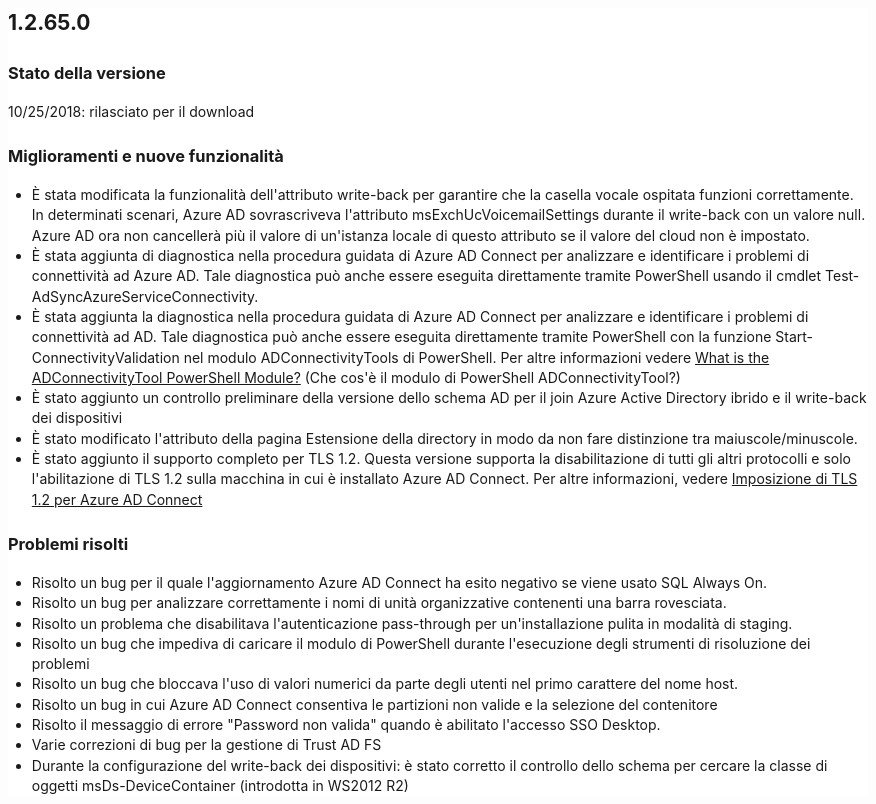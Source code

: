## <a name="12650"></a>1.2.65.0 

### <a name="release-status"></a>Stato della versione 

10/25/2018: rilasciato per il download


### <a name="new-features-and-improvements"></a>Miglioramenti e nuove funzionalità 


- È stata modificata la funzionalità dell'attributo write-back per garantire che la casella vocale ospitata funzioni correttamente.  In determinati scenari, Azure AD sovrascriveva l'attributo msExchUcVoicemailSettings durante il write-back con un valore null.  Azure AD ora non cancellerà più il valore di un'istanza locale di questo attributo se il valore del cloud non è impostato.
- È stata aggiunta di diagnostica nella procedura guidata di Azure AD Connect per analizzare e identificare i problemi di connettività ad Azure AD. Tale diagnostica può anche essere eseguita direttamente tramite PowerShell usando il cmdlet Test-AdSyncAzureServiceConnectivity. 
- È stata aggiunta la diagnostica nella procedura guidata di Azure AD Connect per analizzare e identificare i problemi di connettività ad AD. Tale diagnostica può anche essere eseguita direttamente tramite PowerShell con la funzione Start-ConnectivityValidation nel modulo ADConnectivityTools di PowerShell.  Per altre informazioni vedere [What is the ADConnectivityTool PowerShell Module?](how-to-connect-adconnectivitytools.md) (Che cos'è il modulo di PowerShell ADConnectivityTool?)
- È stato aggiunto un controllo preliminare della versione dello schema AD per il join Azure Active Directory ibrido e il write-back dei dispositivi 
- È stato modificato l'attributo della pagina Estensione della directory in modo da non fare distinzione tra maiuscole/minuscole.
-   È stato aggiunto il supporto completo per TLS 1.2. Questa versione supporta la disabilitazione di tutti gli altri protocolli e solo l'abilitazione di TLS 1.2 sulla macchina in cui è installato Azure AD Connect.  Per altre informazioni, vedere [Imposizione di TLS 1.2 per Azure AD Connect](reference-connect-tls-enforcement.md)



### <a name="fixed-issues"></a>Problemi risolti   

- Risolto un bug per il quale l'aggiornamento Azure AD Connect ha esito negativo se viene usato SQL Always On. 
- Risolto un bug per analizzare correttamente i nomi di unità organizzative contenenti una barra rovesciata. 
- Risolto un problema che disabilitava l'autenticazione pass-through per un'installazione pulita in modalità di staging. 
- Risolto un bug che impediva di caricare il modulo di PowerShell durante l'esecuzione degli strumenti di risoluzione dei problemi 
- Risolto un bug che bloccava l'uso di valori numerici da parte degli utenti nel primo carattere del nome host. 
- Risolto un bug in cui Azure AD Connect consentiva le partizioni non valide e la selezione del contenitore 
- Risolto il messaggio di errore "Password non valida" quando è abilitato l'accesso SSO Desktop. 
- Varie correzioni di bug per la gestione di Trust AD FS  
- Durante la configurazione del write-back dei dispositivi: è stato corretto il controllo dello schema per cercare la classe di oggetti msDs-DeviceContainer (introdotta in WS2012 R2)

